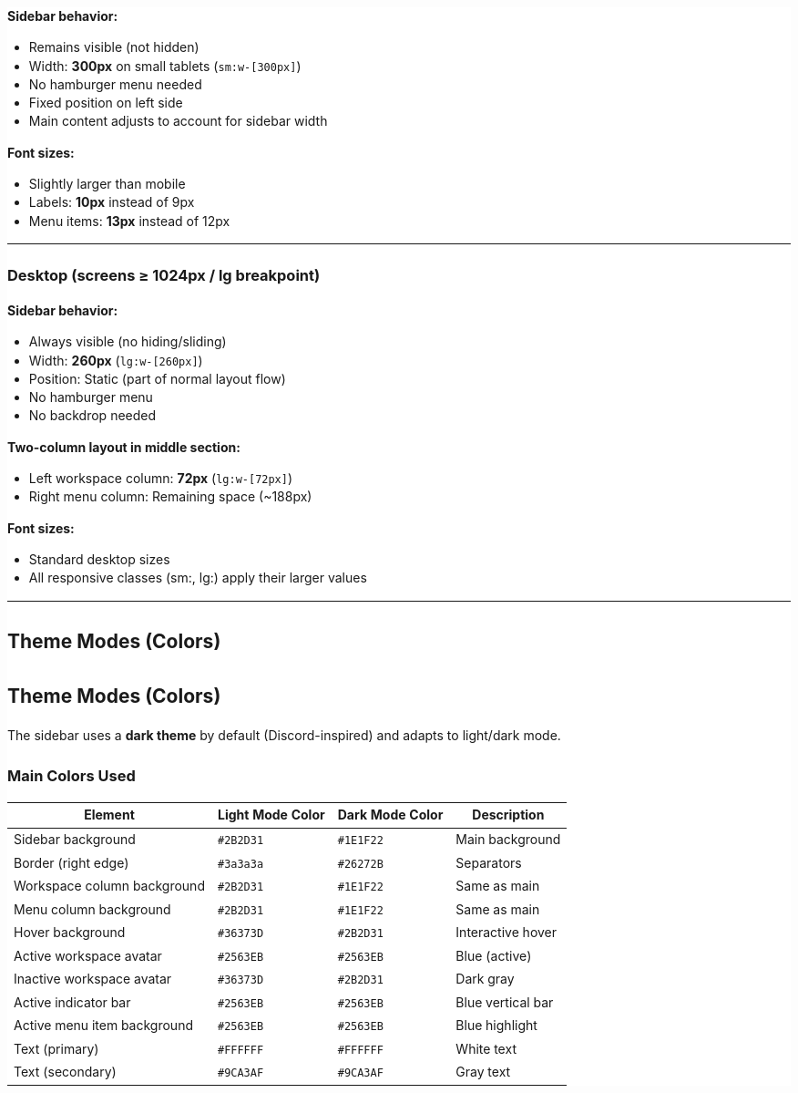 **Sidebar behavior:**

- Remains visible (not hidden)
- Width: **300px** on small tablets (`sm:w-[300px]`)
- No hamburger menu needed
- Fixed position on left side
- Main content adjusts to account for sidebar width

**Font sizes:**

- Slightly larger than mobile
- Labels: **10px** instead of 9px
- Menu items: **13px** instead of 12px

---

### Desktop (screens ≥ 1024px / lg breakpoint)

**Sidebar behavior:**

- Always visible (no hiding/sliding)
- Width: **260px** (`lg:w-[260px]`)
- Position: Static (part of normal layout flow)
- No hamburger menu
- No backdrop needed

**Two-column layout in middle section:**

- Left workspace column: **72px** (`lg:w-[72px]`)
- Right menu column: Remaining space (~188px)

**Font sizes:**

- Standard desktop sizes
- All responsive classes (sm:, lg:) apply their larger values

---

## Theme Modes (Colors)

## Theme Modes (Colors)

The sidebar uses a **dark theme** by default (Discord-inspired) and adapts to light/dark mode.

### Main Colors Used

| Element                     | Light Mode Color | Dark Mode Color | Description       |
| --------------------------- | ---------------- | --------------- | ----------------- |
| Sidebar background          | `#2B2D31`        | `#1E1F22`       | Main background   |
| Border (right edge)         | `#3a3a3a`        | `#26272B`       | Separators        |
| Workspace column background | `#2B2D31`        | `#1E1F22`       | Same as main      |
| Menu column background      | `#2B2D31`        | `#1E1F22`       | Same as main      |
| Hover background            | `#36373D`        | `#2B2D31`       | Interactive hover |
| Active workspace avatar     | `#2563EB`        | `#2563EB`       | Blue (active)     |
| Inactive workspace avatar   | `#36373D`        | `#2B2D31`       | Dark gray         |
| Active indicator bar        | `#2563EB`        | `#2563EB`       | Blue vertical bar |
| Active menu item background | `#2563EB`        | `#2563EB`       | Blue highlight    |
| Text (primary)              | `#FFFFFF`        | `#FFFFFF`       | White text        |
| Text (secondary)            | `#9CA3AF`        | `#9CA3AF`       | Gray text         |